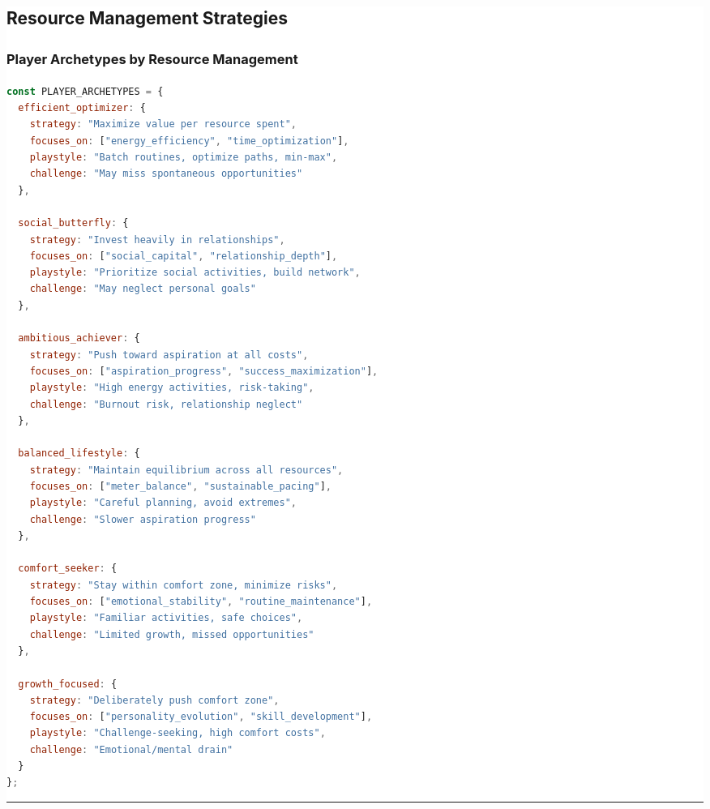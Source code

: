 
## Resource Management Strategies

### Player Archetypes by Resource Management

```javascript
const PLAYER_ARCHETYPES = {
  efficient_optimizer: {
    strategy: "Maximize value per resource spent",
    focuses_on: ["energy_efficiency", "time_optimization"],
    playstyle: "Batch routines, optimize paths, min-max",
    challenge: "May miss spontaneous opportunities"
  },
  
  social_butterfly: {
    strategy: "Invest heavily in relationships",
    focuses_on: ["social_capital", "relationship_depth"],
    playstyle: "Prioritize social activities, build network",
    challenge: "May neglect personal goals"
  },
  
  ambitious_achiever: {
    strategy: "Push toward aspiration at all costs",
    focuses_on: ["aspiration_progress", "success_maximization"],
    playstyle: "High energy activities, risk-taking",
    challenge: "Burnout risk, relationship neglect"
  },
  
  balanced_lifestyle: {
    strategy: "Maintain equilibrium across all resources",
    focuses_on: ["meter_balance", "sustainable_pacing"],
    playstyle: "Careful planning, avoid extremes",
    challenge: "Slower aspiration progress"
  },
  
  comfort_seeker: {
    strategy: "Stay within comfort zone, minimize risks",
    focuses_on: ["emotional_stability", "routine_maintenance"],
    playstyle: "Familiar activities, safe choices",
    challenge: "Limited growth, missed opportunities"
  },
  
  growth_focused: {
    strategy: "Deliberately push comfort zone",
    focuses_on: ["personality_evolution", "skill_development"],
    playstyle: "Challenge-seeking, high comfort costs",
    challenge: "Emotional/mental drain"
  }
};
```

---